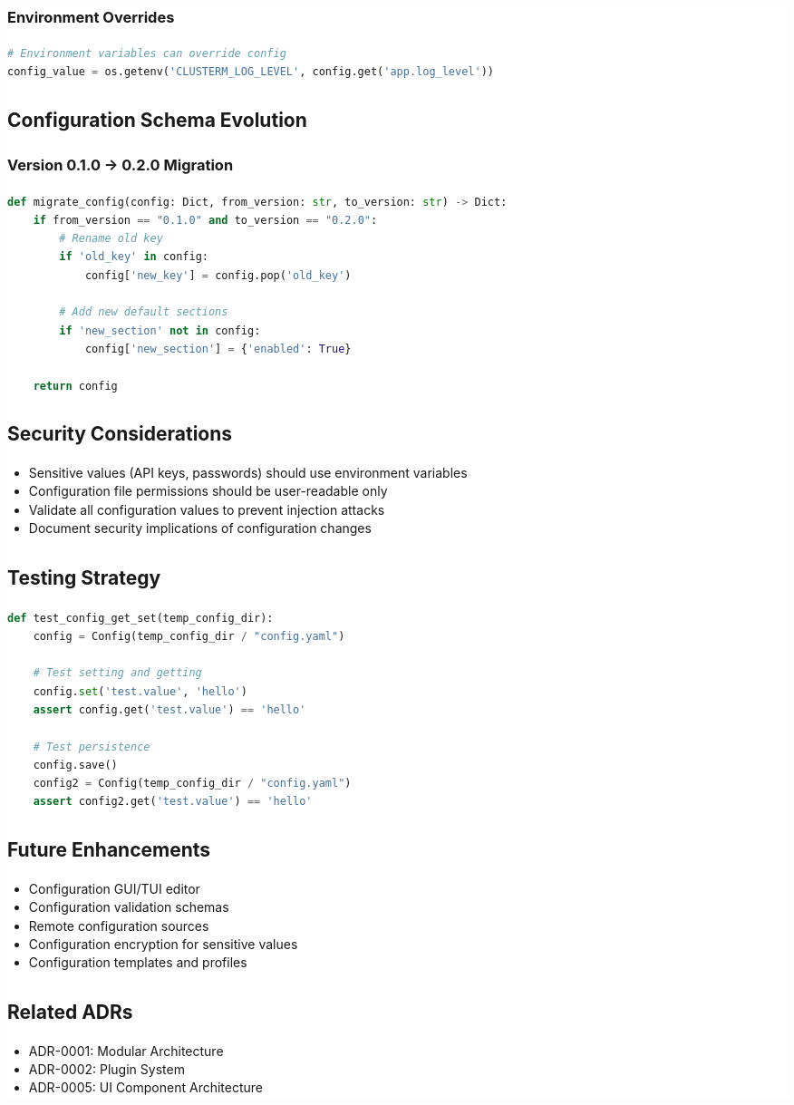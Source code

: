 ### Environment Overrides
```python
# Environment variables can override config
config_value = os.getenv('CLUSTERM_LOG_LEVEL', config.get('app.log_level'))
```

## Configuration Schema Evolution

### Version 0.1.0 → 0.2.0 Migration
```python
def migrate_config(config: Dict, from_version: str, to_version: str) -> Dict:
    if from_version == "0.1.0" and to_version == "0.2.0":
        # Rename old key
        if 'old_key' in config:
            config['new_key'] = config.pop('old_key')
        
        # Add new default sections
        if 'new_section' not in config:
            config['new_section'] = {'enabled': True}
    
    return config
```

## Security Considerations
- Sensitive values (API keys, passwords) should use environment variables
- Configuration file permissions should be user-readable only
- Validate all configuration values to prevent injection attacks
- Document security implications of configuration changes

## Testing Strategy
```python
def test_config_get_set(temp_config_dir):
    config = Config(temp_config_dir / "config.yaml")
    
    # Test setting and getting
    config.set('test.value', 'hello')
    assert config.get('test.value') == 'hello'
    
    # Test persistence
    config.save()
    config2 = Config(temp_config_dir / "config.yaml")
    assert config2.get('test.value') == 'hello'
```

## Future Enhancements
- Configuration GUI/TUI editor
- Configuration validation schemas
- Remote configuration sources
- Configuration encryption for sensitive values
- Configuration templates and profiles

## Related ADRs
- ADR-0001: Modular Architecture
- ADR-0002: Plugin System
- ADR-0005: UI Component Architecture